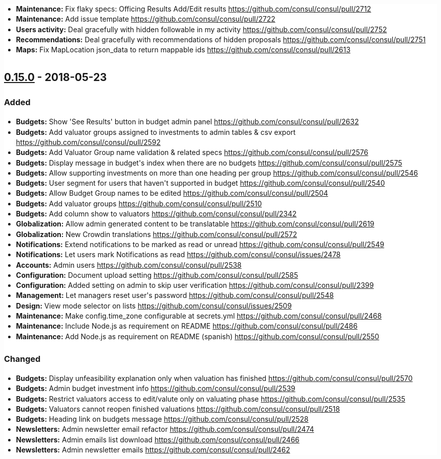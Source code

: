 - **Maintenance:** Fix flaky specs: Officing Results Add/Edit results https://github.com/consul/consul/pull/2712
- **Maintenance:** Add issue template https://github.com/consul/consul/pull/2722
- **Users activity:** Deal gracefully with hidden followable in my activity https://github.com/consul/consul/pull/2752
- **Recommendations:** Deal gracefully with recommendations of hidden proposals https://github.com/consul/consul/pull/2751
- **Maps:** Fix MapLocation json\_data to return mappable ids https://github.com/consul/consul/pull/2613

## [0.15.0](https://github.com/consul/consul/compare/v0.14...v0.15) - 2018-05-23

### Added
- **Budgets:** Show 'See Results' button in budget admin panel https://github.com/consul/consul/pull/2632
- **Budgets:** Add valuator groups  assigned to investments to admin tables & csv export https://github.com/consul/consul/pull/2592
- **Budgets:** Add Valuator Group name validation & related specs https://github.com/consul/consul/pull/2576
- **Budgets:** Display message in budget's index when there are no budgets https://github.com/consul/consul/pull/2575
- **Budgets:** Allow supporting investments on more than one heading per group https://github.com/consul/consul/pull/2546
- **Budgets:** User segment for users that haven't supported in budget https://github.com/consul/consul/pull/2540
- **Budgets:** Allow Budget Group names to be edited https://github.com/consul/consul/pull/2504
- **Budgets:** Add valuator groups https://github.com/consul/consul/pull/2510
- **Budgets:** Add column show to valuators https://github.com/consul/consul/pull/2342
- **Globalization:** Allow admin generated content to be translatable https://github.com/consul/consul/pull/2619
- **Globalization:** New Crowdin translations https://github.com/consul/consul/pull/2572
- **Notifications:** Extend notifications to be marked as read or unread https://github.com/consul/consul/pull/2549
- **Notifications:** Let users mark Notifications as read https://github.com/consul/consul/issues/2478
- **Accounts:** Admin users https://github.com/consul/consul/pull/2538
- **Configuration:** Document upload setting https://github.com/consul/consul/pull/2585
- **Configuration:** Added setting on admin to skip user verification https://github.com/consul/consul/pull/2399
- **Management:** Let managers reset user's password https://github.com/consul/consul/pull/2548
- **Design:** View mode selector on lists https://github.com/consul/consul/issues/2509
- **Maintenance:** Make config.time\_zone configurable at secrets.yml https://github.com/consul/consul/pull/2468
- **Maintenance:** Include Node.js as requirement on README https://github.com/consul/consul/pull/2486
- **Maintenance:** Add Node.js as requirement on README \(spanish\) https://github.com/consul/consul/pull/2550

### Changed
- **Budgets:** Display unfeasibility explanation only when valuation has finished https://github.com/consul/consul/pull/2570
- **Budgets:** Admin budget investment info https://github.com/consul/consul/pull/2539
- **Budgets:** Restrict valuators access to edit/valute only on valuating phase https://github.com/consul/consul/pull/2535
- **Budgets:** Valuators cannot reopen finished valuations https://github.com/consul/consul/pull/2518
- **Budgets:** Heading link on budgets message https://github.com/consul/consul/pull/2528
- **Newsletters:** Admin newsletter email refactor https://github.com/consul/consul/pull/2474
- **Newsletters:** Admin emails list download https://github.com/consul/consul/pull/2466
- **Newsletters:** Admin newsletter emails https://github.com/consul/consul/pull/2462